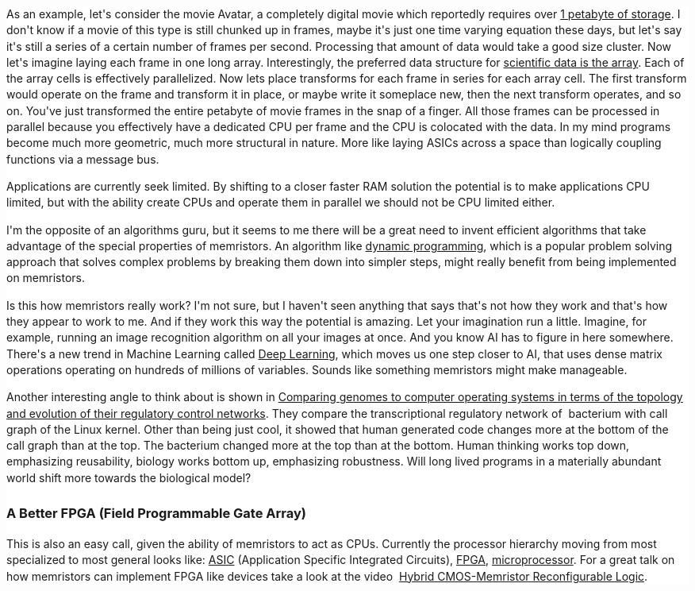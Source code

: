 As an example, let's consider the movie Avatar, a completely digital movie which reportedly requires over [1 petabyte of storage](http://thenextweb.com/2010/01/01/avatar-takes-1-petabyte-storage-space-equivalent-32-year-long-mp3/). I don't know if a movie of this type is still chunked up in frames, maybe it's just one time varying equation these days, but let's say it's still a series of a certain number of frames per second. Processing that amount of data would take a good size cluster. Now let's imagine laying each frame in one long array. Interestingly, the preferred data structure for [scientific data is the array](http://highscalability.com/blog/2010/4/29/product-scidb-a-science-oriented-dbms-at-100-petabytes.html). Each of the array cells is effectively parallelized. Now lets place transforms for each frame in series for each array cell. The first transform would operate on the frame and transform it in place, or maybe write it someplace new, then the next transform operates, and so on. You've just transformed the entire petabyte of movie frames in the snap of a finger. All those frames can be processed in parallel because you effectively have a dedicated CPU per frame and the CPU is colocated with the data. In my mind programs become much more geometric, much more structural in nature. More like laying ASICs across a space than logically coupling functions via a message bus.

Applications are currently seek limited. By shifting to a closer faster RAM solution the potential is to make applications CPU limited, but with the ability create CPUs and operate them in parallel we should not be CPU limited either.

I'm the opposite of an algorithms guru, but it seems to me there will be a great need to invent efficient algorithms that take advantage of the special properties of memristors. An algorithm like [dynamic programming](http://en.wikipedia.org/wiki/Dynamic_programming), which is a popular problem solving approach that solves complex problems by breaking them down into simpler steps, might really benefit from being implemented on memristors.

Is this how memristors really work? I'm not sure, but I haven't seen anything that says that's not how they work and that's how they appear to work to me. And if they work this way the potential is amazing. Let your imagination run a little. Imagine, for example, running an image recognition algorithm on all your images at once. And you know AI has to figure in here somewhere. There's a new trend in Machine Learning called [Deep Learning](http://deeplearning.net/tutorial/), which moves us one step closer to AI, that uses dense matrix operations operating on hundreds of millions of variables. Sounds like something memristors might make manageable.

Another interesting angle to think about is shown in [Comparing genomes to computer operating systems in terms of the topology and evolution of their regulatory control networks](http://www.pnas.org/content/early/2010/04/28/0914771107.abstract). They compare the transcriptional regulatory network of  bacterium with call graph of the Linux kernel. Other than being just cool, it showed that human generated code changes more at the bottom of the call graph than at the top. The bacterium changed more at the top than at the bottom. Human thinking works top down, emphasizing reusability, biology works bottom up, emphasizing robustness. Will long lived programs in a materially abundant world shift more towards the biological model?

### A Better FPGA (Field Programmable Gate Array)

This is also an easy call, given the ability of memristors to act as CPUs. Currently the processor hierarchy moving from most specialized to most general looks like: [ASIC](http://en.wikipedia.org/wiki/Application-specific_integrated_circuit) (Application Specific Integrated Circuits), [FPGA](http://en.wikipedia.org/wiki/Field-programmable_gate_array), [microprocessor](http://en.wikipedia.org/wiki/Microprocessor). For a great talk on how memristors can implement FPGA like devices take a look at the video  [Hybrid CMOS-Memristor Reconfigurable Logic](http://www.memristor.org/reference/videos/273/hybrid-cmos-reconfigurable-logic-2nd-memristive-systems-symposium-uc).
